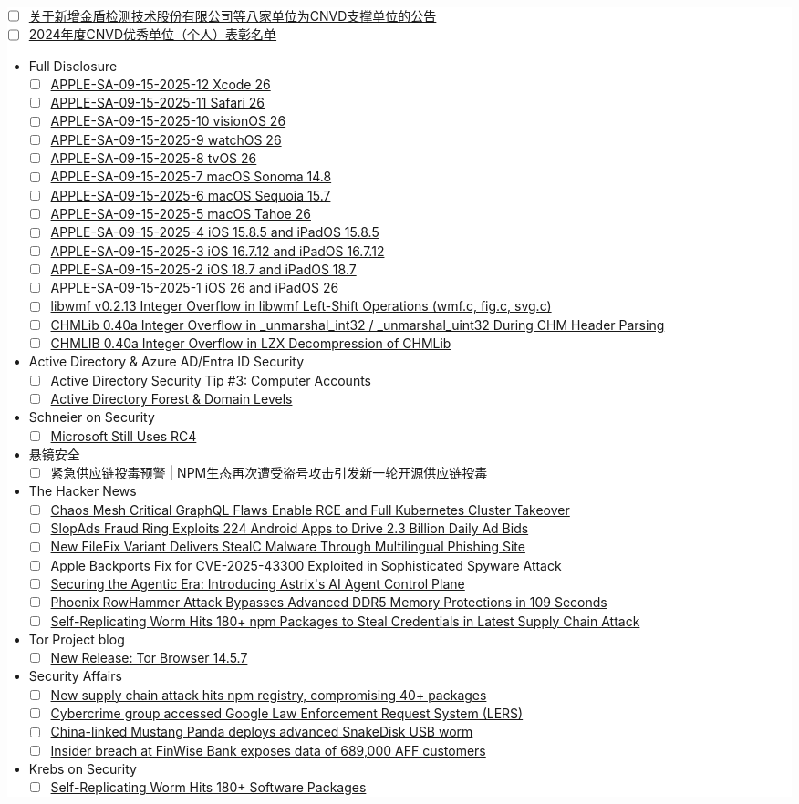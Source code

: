  - [ ] [关于新增金盾检测技术股份有限公司等八家单位为CNVD支撑单位的公告](https://mp.weixin.qq.com/s?__biz=MzU3ODM2NTg2Mg==&mid=2247496343&idx=1&sn=4e70a07452ff03fad1d09c995dd69a75)
  - [ ] [2024年度CNVD优秀单位（个人）表彰名单](https://mp.weixin.qq.com/s?__biz=MzU3ODM2NTg2Mg==&mid=2247496343&idx=2&sn=7af01a017652b3c33d626ddb53e88cc0)
- Full Disclosure
  - [ ] [APPLE-SA-09-15-2025-12 Xcode 26](https://seclists.org/fulldisclosure/2025/Sep/60)
  - [ ] [APPLE-SA-09-15-2025-11 Safari 26](https://seclists.org/fulldisclosure/2025/Sep/59)
  - [ ] [APPLE-SA-09-15-2025-10 visionOS 26](https://seclists.org/fulldisclosure/2025/Sep/58)
  - [ ] [APPLE-SA-09-15-2025-9 watchOS 26](https://seclists.org/fulldisclosure/2025/Sep/57)
  - [ ] [APPLE-SA-09-15-2025-8 tvOS 26](https://seclists.org/fulldisclosure/2025/Sep/56)
  - [ ] [APPLE-SA-09-15-2025-7 macOS Sonoma 14.8](https://seclists.org/fulldisclosure/2025/Sep/55)
  - [ ] [APPLE-SA-09-15-2025-6 macOS Sequoia 15.7](https://seclists.org/fulldisclosure/2025/Sep/54)
  - [ ] [APPLE-SA-09-15-2025-5 macOS Tahoe 26](https://seclists.org/fulldisclosure/2025/Sep/53)
  - [ ] [APPLE-SA-09-15-2025-4 iOS 15.8.5 and iPadOS 15.8.5](https://seclists.org/fulldisclosure/2025/Sep/52)
  - [ ] [APPLE-SA-09-15-2025-3 iOS 16.7.12 and iPadOS 16.7.12](https://seclists.org/fulldisclosure/2025/Sep/51)
  - [ ] [APPLE-SA-09-15-2025-2 iOS 18.7 and iPadOS 18.7](https://seclists.org/fulldisclosure/2025/Sep/50)
  - [ ] [APPLE-SA-09-15-2025-1 iOS 26 and iPadOS 26](https://seclists.org/fulldisclosure/2025/Sep/49)
  - [ ] [libwmf v0.2.13 Integer Overflow in libwmf Left-Shift Operations (wmf.c, fig.c, svg.c)](https://seclists.org/fulldisclosure/2025/Sep/48)
  - [ ] [CHMLib 0.40a Integer Overflow in _unmarshal_int32 / _unmarshal_uint32 During CHM Header Parsing](https://seclists.org/fulldisclosure/2025/Sep/47)
  - [ ] [CHMLIB 0.40a Integer Overflow in LZX Decompression of CHMLib](https://seclists.org/fulldisclosure/2025/Sep/46)
- Active Directory & Azure AD/Entra ID Security
  - [ ] [Active Directory Security Tip #3: Computer Accounts](https://adsecurity.org/?p=4583)
  - [ ] [Active Directory Forest & Domain Levels](https://adsecurity.org/?p=4661)
- Schneier on Security
  - [ ] [Microsoft Still Uses RC4](https://www.schneier.com/blog/archives/2025/09/microsoft-still-uses-rc4.html)
- 悬镜安全
  - [ ] [紧急供应链投毒预警 | NPM生态再次遭受盗号攻击引发新一轮开源供应链投毒](https://mp.weixin.qq.com/s?__biz=MzA3NzE2ODk1Mg==&mid=2647796937&idx=1&sn=d340e8cdd1732d9076695814437f7690)
- The Hacker News
  - [ ] [Chaos Mesh Critical GraphQL Flaws Enable RCE and Full Kubernetes Cluster Takeover](https://thehackernews.com/2025/09/chaos-mesh-critical-graphql-flaws.html)
  - [ ] [SlopAds Fraud Ring Exploits 224 Android Apps to Drive 2.3 Billion Daily Ad Bids](https://thehackernews.com/2025/09/slopads-fraud-ring-exploits-224-android.html)
  - [ ] [New FileFix Variant Delivers StealC Malware Through Multilingual Phishing Site](https://thehackernews.com/2025/09/new-filefix-variant-delivers-stealc.html)
  - [ ] [Apple Backports Fix for CVE-2025-43300 Exploited in Sophisticated Spyware Attack](https://thehackernews.com/2025/09/apple-backports-fix-for-cve-2025-43300.html)
  - [ ] [Securing the Agentic Era: Introducing Astrix's AI Agent Control Plane](https://thehackernews.com/2025/09/securing-agentic-era-introducing.html)
  - [ ] [Phoenix RowHammer Attack Bypasses Advanced DDR5 Memory Protections in 109 Seconds](https://thehackernews.com/2025/09/phoenix-rowhammer-attack-bypasses.html)
  - [ ] [Self-Replicating Worm Hits 180+ npm Packages to Steal Credentials in Latest Supply Chain Attack](https://thehackernews.com/2025/09/40-npm-packages-compromised-in-supply.html)
- Tor Project blog
  - [ ] [New Release: Tor Browser 14.5.7](https://blog.torproject.org/new-release-tor-browser-1457/)
- Security Affairs
  - [ ] [New supply chain attack hits npm registry, compromising 40+ packages](https://securityaffairs.com/182274/malware/new-supply-chain-attack-hits-npm-registry-compromising-40-packages.html)
  - [ ] [Cybercrime group accessed Google Law Enforcement Request System (LERS)](https://securityaffairs.com/182266/security/cybercrime-group-accessed-google-law-enforcement-request-system-lers.html)
  - [ ] [China-linked Mustang Panda deploys advanced SnakeDisk USB worm](https://securityaffairs.com/182257/apt/china-linked-mustang-panda-deploys-advanced-snakedisk-usb-worm.html)
  - [ ] [Insider breach at FinWise Bank exposes data of 689,000 AFF customers](https://securityaffairs.com/182222/data-breach/insider-breach-at-finwise-bank-exposes-data-of-689000-aff-customers.html)
- Krebs on Security
  - [ ] [Self-Replicating Worm Hits 180+ Software Packages](https://krebsonsecurity.com/2025/09/self-replicating-worm-hits-180-software-packages/)
